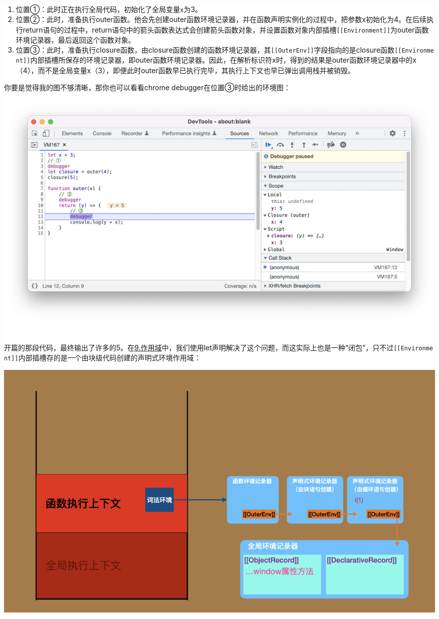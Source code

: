 1. 位置①：此时正在执行全局代码，初始化了全局变量`x`为3。
2. 位置②：此时，准备执行outer函数。他会先创建outer函数环境记录器，并在函数声明实例化的过程中，把参数x初始化为4。在后续执行return语句的过程中，return语句中的箭头函数表达式会创建箭头函数对象，并设置函数对象内部插槽`[[Environment]]`为outer函数环境记录器，最后返回这个函数对象。
3. 位置③：此时，准备执行closure函数，由closure函数创建的函数环境记录器，其`[[OuterEnv]]`字段指向的是closure函数`[[Environment]]`内部插槽所保存的环境记录器，即outer函数环境记录器。因此，在解析标识符x时，得到的结果是outer函数环境记录器中的x（4），而不是全局变量x（3），即便此时outer函数早已执行完毕，其执行上下文也早已弹出调用栈并被销毁。

你要是觉得我的图不够清晰，那你也可以看看chrome debugger在位置③时给出的环境图：

![debugger2](assets/scope-chain/debugger2.png)

<br />开篇的那段代码，最终输出了许多的5。在[9.作用域](./9.scope.md#for声明绑定实例化)中，我们使用let声明解决了这个问题，而这实际上也是一种“闭包”，只不过`[[Environment]]`内部插槽存的是一个由块级代码创建的声明式环境作用域：

![for-bind-env1](assets/scope/for-bind-env1.jpeg)
